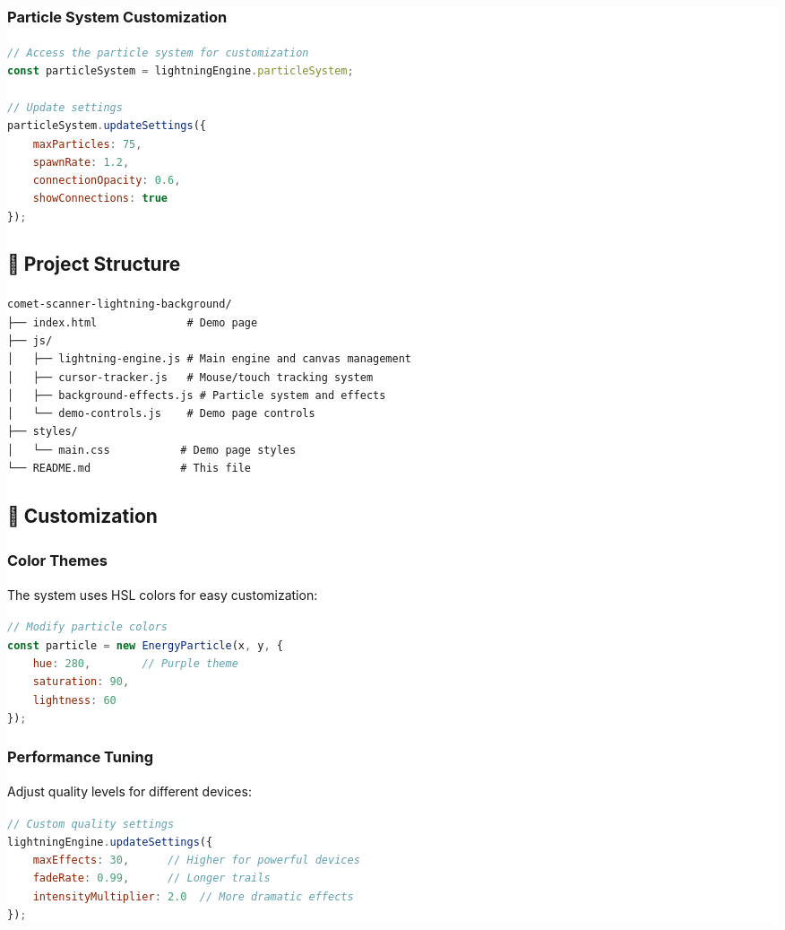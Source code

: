 ### Particle System Customization

```javascript
// Access the particle system for customization
const particleSystem = lightningEngine.particleSystem;

// Update settings
particleSystem.updateSettings({
    maxParticles: 75,
    spawnRate: 1.2,
    connectionOpacity: 0.6,
    showConnections: true
});
```

## 📁 Project Structure

```
comet-scanner-lightning-background/
├── index.html              # Demo page
├── js/
│   ├── lightning-engine.js # Main engine and canvas management
│   ├── cursor-tracker.js   # Mouse/touch tracking system
│   ├── background-effects.js # Particle system and effects
│   └── demo-controls.js    # Demo page controls
├── styles/
│   └── main.css           # Demo page styles
└── README.md              # This file
```

## 🎨 Customization

### Color Themes
The system uses HSL colors for easy customization:

```javascript
// Modify particle colors
const particle = new EnergyParticle(x, y, {
    hue: 280,        // Purple theme
    saturation: 90,
    lightness: 60
});
```

### Performance Tuning
Adjust quality levels for different devices:

```javascript
// Custom quality settings
lightningEngine.updateSettings({
    maxEffects: 30,      // Higher for powerful devices
    fadeRate: 0.99,      // Longer trails
    intensityMultiplier: 2.0  // More dramatic effects
});
```
